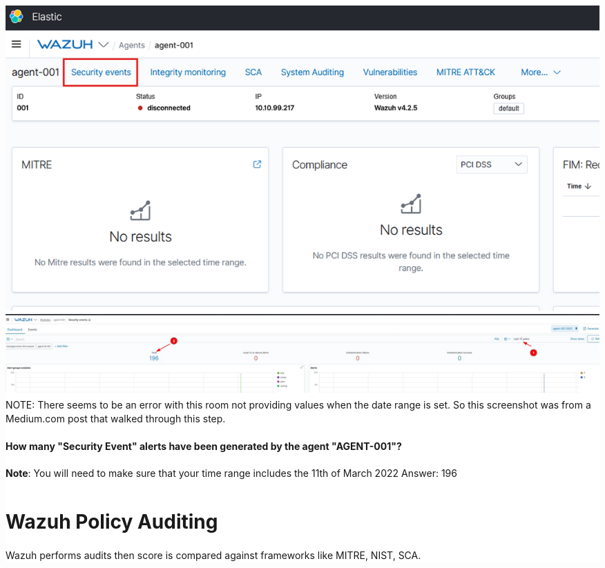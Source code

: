 ![](PNG/Wazuh_Notes_PNG_6.png)
![](PNG/Wazuh_Notes_PNG_7.png)
NOTE: There seems to be an error with this room not providing values when the date range is set. So this screenshot was from a Medium.com post that walked through this step.
#### How many "Security Event" alerts have been generated by the agent "AGENT-001"?
**Note**: You will need to make sure that your time range includes the 11th of March 2022
Answer: 196

# Wazuh Policy Auditing
Wazuh performs audits then score is compared against frameworks like MITRE, NIST, SCA.